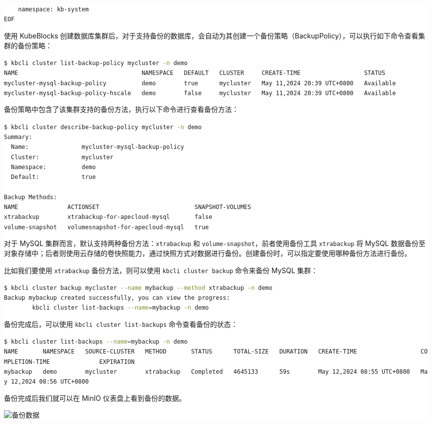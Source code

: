 ```bash
    namespace: kb-system
EOF
```

使用 KubeBlocks 创建数据库集群后，对于支持备份的数据库，会自动为其创建一个备份策略（BackupPolicy），可以执行如下命令查看集群的备份策略：

```bash
$ kbcli cluster list-backup-policy mycluster -n demo
NAME                                   NAMESPACE   DEFAULT   CLUSTER     CREATE-TIME                  STATUS
mycluster-mysql-backup-policy          demo        true      mycluster   May 11,2024 20:39 UTC+0800   Available
mycluster-mysql-backup-policy-hscale   demo        false     mycluster   May 11,2024 20:39 UTC+0800   Available
```

备份策略中包含了该集群支持的备份方法，执行以下命令进行查看备份方法：

```bash
$ kbcli cluster describe-backup-policy mycluster -n demo
Summary:
  Name:               mycluster-mysql-backup-policy
  Cluster:            mycluster
  Namespace:          demo
  Default:            true

Backup Methods:
NAME              ACTIONSET                           SNAPSHOT-VOLUMES
xtrabackup        xtrabackup-for-apecloud-mysql       false
volume-snapshot   volumesnapshot-for-apecloud-mysql   true
```

对于 MySQL 集群而言，默认支持两种备份方法：`xtrabackup` 和 `volume-snapshot`，前者使用备份工具 `xtrabackup` 将 MySQL 数据备份至对象存储中；后者则使用云存储的卷快照能力，通过快照方式对数据进行备份。创建备份时，可以指定要使用哪种备份方法进行备份。

比如我们要使用 `xtrabackup` 备份方法，则可以使用 `kbcli cluster backup` 命令来备份 MySQL 集群：

```bash
$ kbcli cluster backup mycluster --name mybackup --method xtrabackup -n demo
Backup mybackup created successfully, you can view the progress:
        kbcli cluster list-backups --name=mybackup -n demo
```

备份完成后，可以使用 `kbcli cluster list-backups` 命令查看备份的状态：

```bash
$ kbcli cluster list-backups --name=mybackup -n demo
NAME       NAMESPACE   SOURCE-CLUSTER   METHOD       STATUS      TOTAL-SIZE   DURATION   CREATE-TIME                  COMPLETION-TIME              EXPIRATION
mybackup   demo        mycluster        xtrabackup   Completed   4645133      59s        May 12,2024 08:55 UTC+0800   May 12,2024 08:56 UTC+0800
```

备份完成后我们就可以在 MinIO 仪表盘上看到备份的数据。

![备份数据](https://picdn.youdianzhishi.com/images/1715475552673.png)
